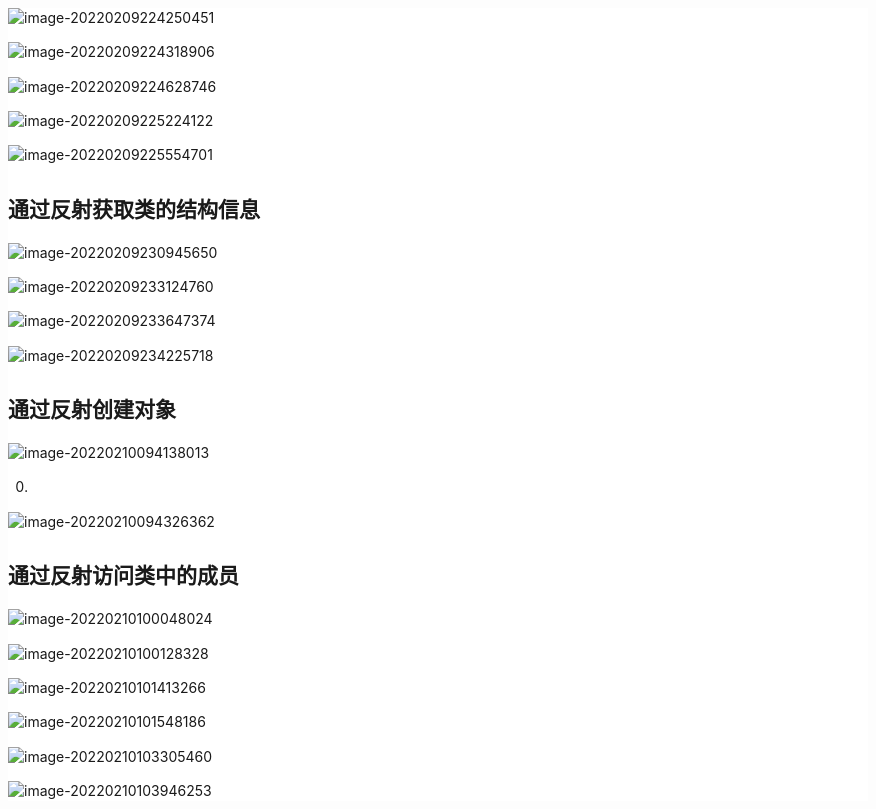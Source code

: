 ![image-20220209224250451](https://gitee.com/wowosong/pic-md/raw/master/20220209224250.png)

![image-20220209224318906](https://gitee.com/wowosong/pic-md/raw/master/20220209224319.png)

![image-20220209224628746](https://gitee.com/wowosong/pic-md/raw/master/20220209224628.png)

![image-20220209225224122](https://gitee.com/wowosong/pic-md/raw/master/20220209225224.png)

![image-20220209225554701](https://gitee.com/wowosong/pic-md/raw/master/20220209225554.png)

## 通过反射获取类的结构信息

![image-20220209230945650](https://gitee.com/wowosong/pic-md/raw/master/20220209230945.png)

![image-20220209233124760](https://gitee.com/wowosong/pic-md/raw/master/20220209233125.png)

![image-20220209233647374](https://gitee.com/wowosong/pic-md/raw/master/20220209233647.png)

![image-20220209234225718](https://gitee.com/wowosong/pic-md/raw/master/20220209234225.png)

## 通过反射创建对象

![image-20220210094138013](https://gitee.com/wowosong/pic-md/raw/master/202202100941411.png)

0.



![image-20220210094326362](https://gitee.com/wowosong/pic-md/raw/master/202202100943547.png)

## 通过反射访问类中的成员

![image-20220210100048024](https://gitee.com/wowosong/pic-md/raw/master/202202101000221.png)

![image-20220210100128328](https://gitee.com/wowosong/pic-md/raw/master/202202101001529.png)

![image-20220210101413266](https://gitee.com/wowosong/pic-md/raw/master/202202101014392.png)

![image-20220210101548186](https://gitee.com/wowosong/pic-md/raw/master/202202101015296.png)

![image-20220210103305460](https://gitee.com/wowosong/pic-md/raw/master/202202101033635.png)

![image-20220210103946253](https://gitee.com/wowosong/pic-md/raw/master/202202101039404.png)